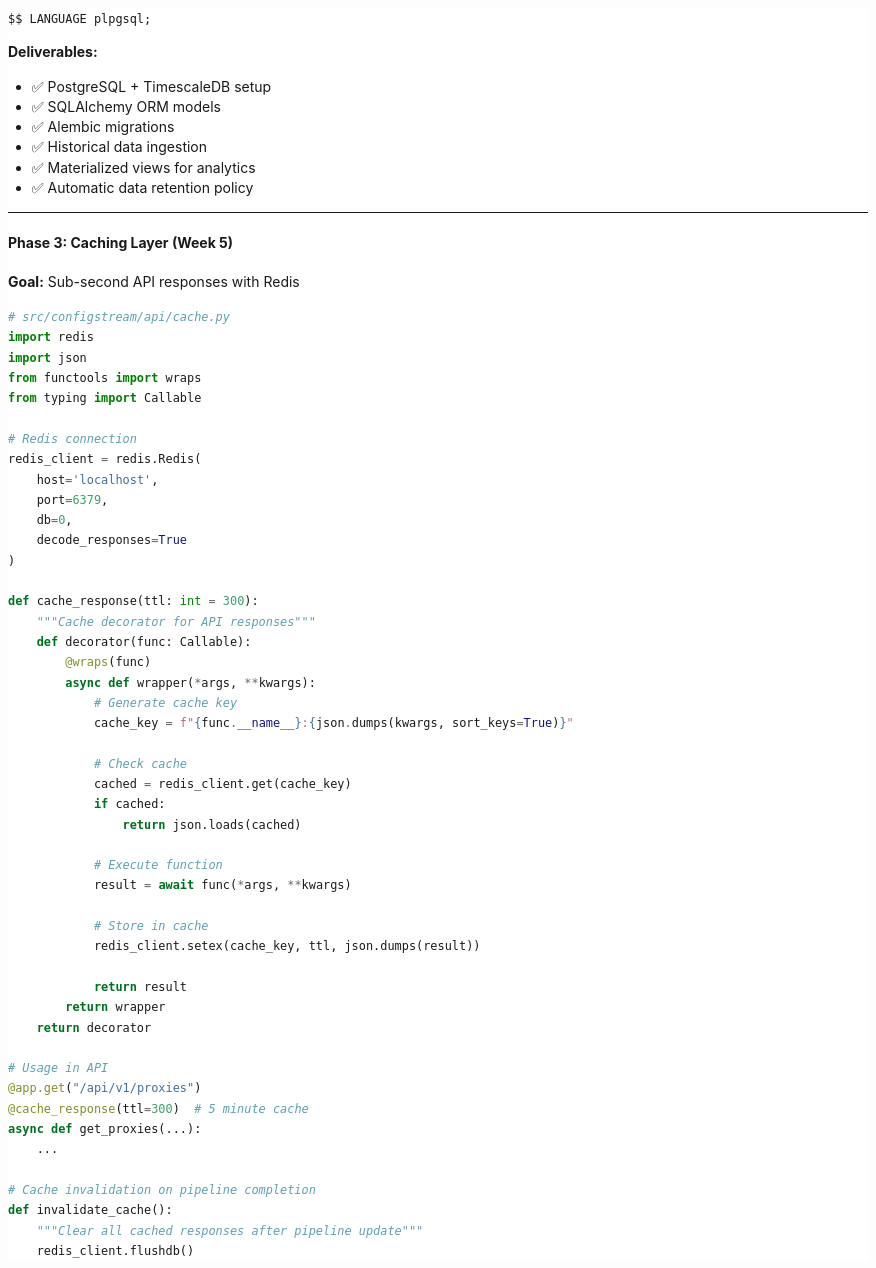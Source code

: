```sql
$$ LANGUAGE plpgsql;
```

**Deliverables:**
- ✅ PostgreSQL + TimescaleDB setup
- ✅ SQLAlchemy ORM models
- ✅ Alembic migrations
- ✅ Historical data ingestion
- ✅ Materialized views for analytics
- ✅ Automatic data retention policy

---

#### **Phase 3: Caching Layer (Week 5)**

**Goal:** Sub-second API responses with Redis

```python
# src/configstream/api/cache.py
import redis
import json
from functools import wraps
from typing import Callable

# Redis connection
redis_client = redis.Redis(
    host='localhost',
    port=6379,
    db=0,
    decode_responses=True
)

def cache_response(ttl: int = 300):
    """Cache decorator for API responses"""
    def decorator(func: Callable):
        @wraps(func)
        async def wrapper(*args, **kwargs):
            # Generate cache key
            cache_key = f"{func.__name__}:{json.dumps(kwargs, sort_keys=True)}"

            # Check cache
            cached = redis_client.get(cache_key)
            if cached:
                return json.loads(cached)

            # Execute function
            result = await func(*args, **kwargs)

            # Store in cache
            redis_client.setex(cache_key, ttl, json.dumps(result))

            return result
        return wrapper
    return decorator

# Usage in API
@app.get("/api/v1/proxies")
@cache_response(ttl=300)  # 5 minute cache
async def get_proxies(...):
    ...

# Cache invalidation on pipeline completion
def invalidate_cache():
    """Clear all cached responses after pipeline update"""
    redis_client.flushdb()
```